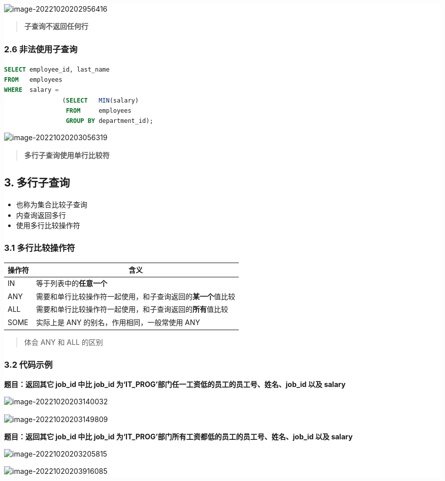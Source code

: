 ![image-20221020202956416](https://i0.hdslb.com/bfs/album/b5f9dcfe0ab5bbc0eeafe6bded2a0c728e5c1856.png)

> **子查询不返回任何行**

### 2.6 非法使用子查询

```sql
SELECT employee_id, last_name
FROM   employees
WHERE  salary =
                (SELECT   MIN(salary)
                 FROM     employees
                 GROUP BY department_id);
```

![image-20221020203056319](https://i0.hdslb.com/bfs/album/17b575ea99fa3608909ee5a608a31dad925287de.png)

> **多行子查询使用单行比较符**

## 3. 多行子查询

- 也称为集合比较子查询
- 内查询返回多行
- 使用多行比较操作符

### 3.1 多行比较操作符

| 操作符 | 含义                                                         |
| ------ | ------------------------------------------------------------ |
| IN     | 等于列表中的**任意一个**                                     |
| ANY    | 需要和单行比较操作符一起使用，和子查询返回的**某一个**值比较 |
| ALL    | 需要和单行比较操作符一起使用，和子查询返回的**所有**值比较   |
| SOME   | 实际上是 ANY 的别名，作用相同，一般常使用 ANY                |

> 体会 ANY 和 ALL 的区别

### 3.2 代码示例

**题目：返回其它 job_id 中比 job_id 为‘IT_PROG’部门任一工资低的员工的员工号、姓名、job_id 以及 salary**

![image-20221020203140032](https://i0.hdslb.com/bfs/album/e679bd0fad5ac9936d05dc2952cf3fcabfc8e066.png)

![image-20221020203149809](https://i0.hdslb.com/bfs/album/023f4e25fcea5f21cfb64a2adba18f754e190299.png)

**题目：返回其它 job_id 中比 job_id 为‘IT_PROG’部门所有工资都低的员工的员工号、姓名、job_id 以及 salary**

![image-20221020203205815](https://i0.hdslb.com/bfs/album/8e6b9eae3b72c421a4cbd67da138d81d8f5aa30f.png)

![image-20221020203916085](https://i0.hdslb.com/bfs/album/90426d7a663eebb0262535efa1a963ab8d9b3b41.png)
